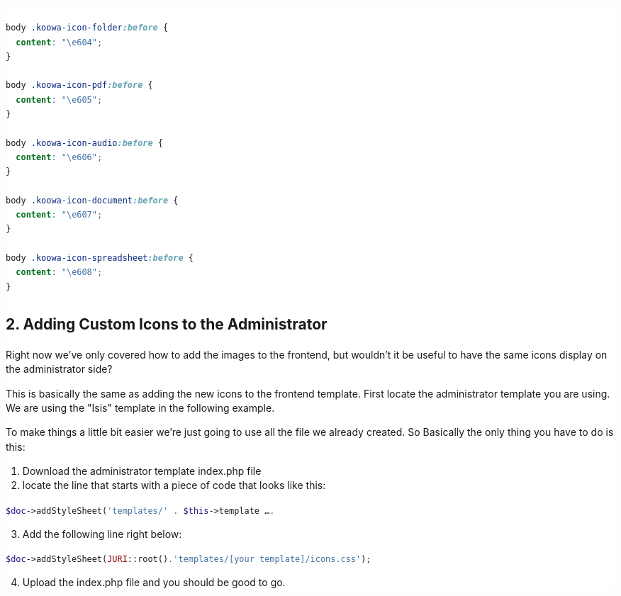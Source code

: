 ```css

body .koowa-icon-folder:before {
  content: "\e604";
}

body .koowa-icon-pdf:before {
  content: "\e605";
}

body .koowa-icon-audio:before {
  content: "\e606";
}

body .koowa-icon-document:before {
  content: "\e607";
}

body .koowa-icon-spreadsheet:before {
  content: "\e608";
}
```

## 2. Adding Custom Icons to the Administrator

Right now we’ve only covered how to add the images to the frontend, but wouldn’t it be useful to have the same icons display on the administrator side?

This is basically the same as adding the new icons to the frontend template. First locate the administrator template you are using. We are using the "Isis" template in the following example.

To make things a little bit easier we’re just going to use all the file we already created. So Basically the only thing you have to do is this:

1. Download the administrator template index.php file
2. locate the line that starts with a piece of code that looks like this:

```php
$doc->addStyleSheet('templates/' . $this->template ….
```

3. Add the following line right below:

```php
$doc->addStyleSheet(JURI::root().'templates/[your template]/icons.css');
```

4. Upload the index.php file and you should be good to go.